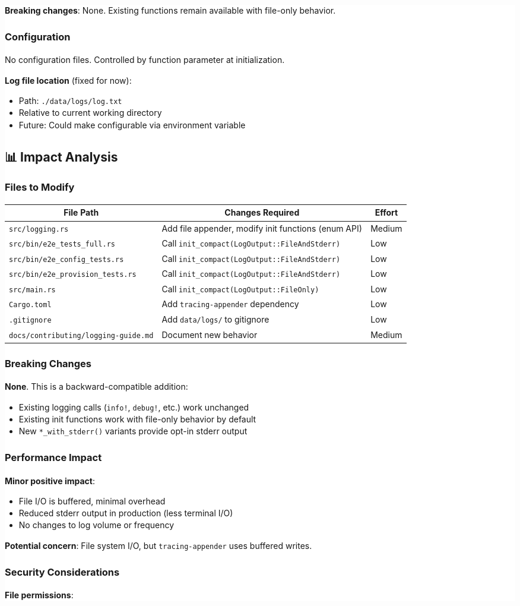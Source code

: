 **Breaking changes**: None. Existing functions remain available with file-only behavior.

### Configuration

No configuration files. Controlled by function parameter at initialization.

**Log file location** (fixed for now):

- Path: `./data/logs/log.txt`
- Relative to current working directory
- Future: Could make configurable via environment variable

## 📊 Impact Analysis

### Files to Modify

| File Path                            | Changes Required                                    | Effort |
| ------------------------------------ | --------------------------------------------------- | ------ |
| `src/logging.rs`                     | Add file appender, modify init functions (enum API) | Medium |
| `src/bin/e2e_tests_full.rs`          | Call `init_compact(LogOutput::FileAndStderr)`       | Low    |
| `src/bin/e2e_config_tests.rs`        | Call `init_compact(LogOutput::FileAndStderr)`       | Low    |
| `src/bin/e2e_provision_tests.rs`     | Call `init_compact(LogOutput::FileAndStderr)`       | Low    |
| `src/main.rs`                        | Call `init_compact(LogOutput::FileOnly)`            | Low    |
| `Cargo.toml`                         | Add `tracing-appender` dependency                   | Low    |
| `.gitignore`                         | Add `data/logs/` to gitignore                       | Low    |
| `docs/contributing/logging-guide.md` | Document new behavior                               | Medium |

### Breaking Changes

**None**. This is a backward-compatible addition:

- Existing logging calls (`info!`, `debug!`, etc.) work unchanged
- Existing init functions work with file-only behavior by default
- New `*_with_stderr()` variants provide opt-in stderr output

### Performance Impact

**Minor positive impact**:

- File I/O is buffered, minimal overhead
- Reduced stderr output in production (less terminal I/O)
- No changes to log volume or frequency

**Potential concern**: File system I/O, but `tracing-appender` uses buffered writes.

### Security Considerations

**File permissions**:
